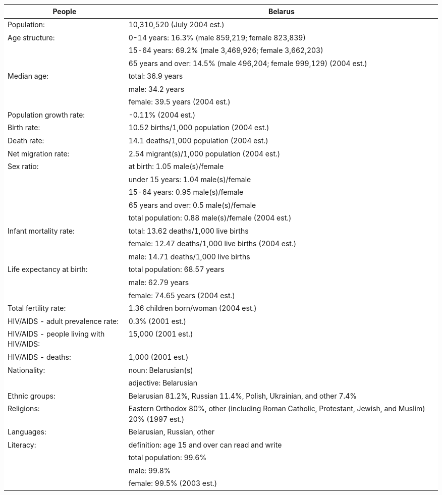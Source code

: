 | People | Belarus |
| --- | --- |
| Population: | 10,310,520 (July 2004 est.) |
| Age structure: | 0-14 years: 16.3% (male 859,219; female 823,839) |
| | 15-64 years: 69.2% (male 3,469,926; female 3,662,203) |
| | 65 years and over: 14.5% (male 496,204; female 999,129) (2004 est.) |
| Median age: | total: 36.9 years |
| | male: 34.2 years |
| | female: 39.5 years (2004 est.) |
| Population growth rate: | -0.11% (2004 est.) |
| Birth rate: | 10.52 births/1,000 population (2004 est.) |
| Death rate: | 14.1 deaths/1,000 population (2004 est.) |
| Net migration rate: | 2.54 migrant(s)/1,000 population (2004 est.) |
| Sex ratio: | at birth: 1.05 male(s)/female |
| | under 15 years: 1.04 male(s)/female |
| | 15-64 years: 0.95 male(s)/female |
| | 65 years and over: 0.5 male(s)/female |
| | total population: 0.88 male(s)/female (2004 est.) |
| Infant mortality rate: | total: 13.62 deaths/1,000 live births |
| | female: 12.47 deaths/1,000 live births (2004 est.) |
| | male: 14.71 deaths/1,000 live births |
| Life expectancy at birth: | total population: 68.57 years |
| | male: 62.79 years |
| | female: 74.65 years (2004 est.) |
| Total fertility rate: | 1.36 children born/woman (2004 est.) |
| HIV/AIDS - adult prevalence rate: | 0.3% (2001 est.) |
| HIV/AIDS - people living with HIV/AIDS: | 15,000 (2001 est.) |
| HIV/AIDS - deaths: | 1,000 (2001 est.) |
| Nationality: | noun: Belarusian(s) |
| | adjective: Belarusian |
| Ethnic groups: | Belarusian 81.2%, Russian 11.4%, Polish, Ukrainian, and other 7.4% |
| Religions: | Eastern Orthodox 80%, other (including Roman Catholic, Protestant, Jewish, and Muslim) 20% (1997 est.) |
| Languages: | Belarusian, Russian, other |
| Literacy: | definition: age 15 and over can read and write |
| | total population: 99.6% |
| | male: 99.8% |
| | female: 99.5% (2003 est.) |
